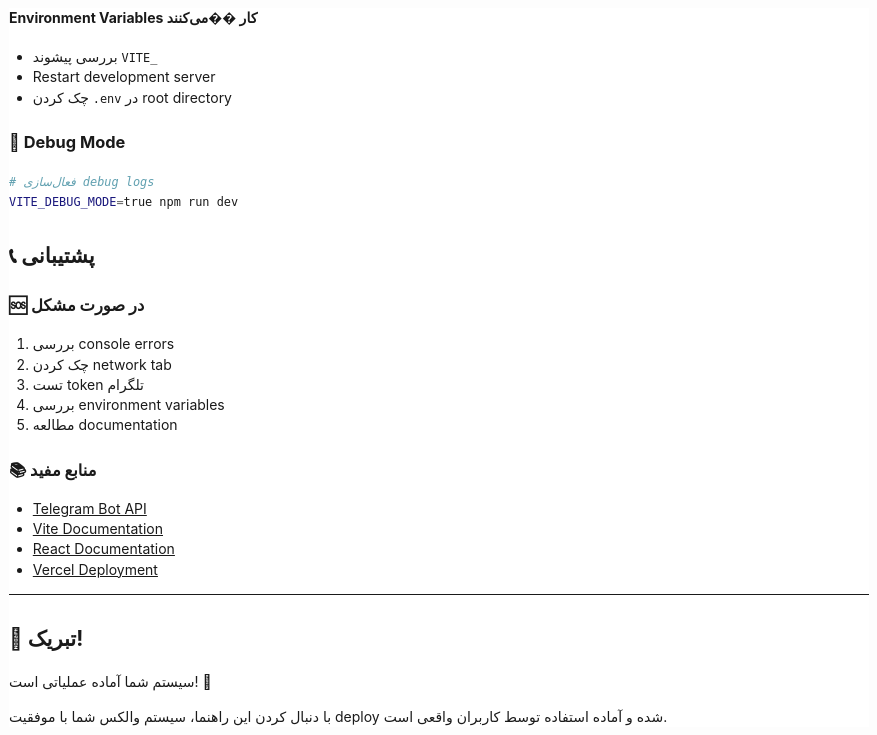#### **Environment Variables کار ��می‌کنند**
- بررسی پیشوند `VITE_`
- Restart development server
- چک کردن `.env` در root directory

### 🔧 **Debug Mode**
```bash
# فعال‌سازی debug logs
VITE_DEBUG_MODE=true npm run dev
```

## 📞 **پشتیبانی**

### 🆘 **در صورت مشکل**
1. بررسی console errors
2. چک کردن network tab
3. تست token تلگرام
4. بررسی environment variables
5. مطالعه documentation

### 📚 **منابع مفید**
- [Telegram Bot API](https://core.telegram.org/bots/api)
- [Vite Documentation](https://vitejs.dev/)
- [React Documentation](https://react.dev/)
- [Vercel Deployment](https://vercel.com/docs)

---

## 🎉 **تبریک!**

سیستم شما آماده عملیاتی است! 🚀

با دنبال کردن این راهنما، سیستم والکس شما با موفقیت deploy شده و آماده استفاده توسط کاربران واقعی است.
